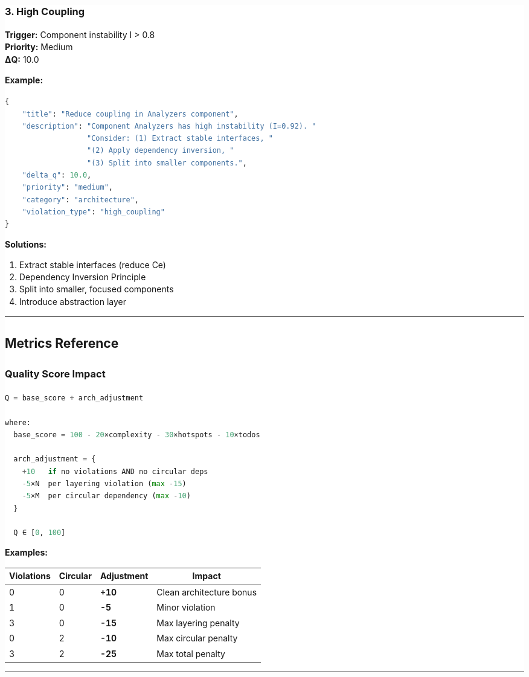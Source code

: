 ### 3. High Coupling

**Trigger:** Component instability I > 0.8  
**Priority:** Medium  
**ΔQ:** 10.0

**Example:**

```python
{
    "title": "Reduce coupling in Analyzers component",
    "description": "Component Analyzers has high instability (I=0.92). "
                   "Consider: (1) Extract stable interfaces, "
                   "(2) Apply dependency inversion, "
                   "(3) Split into smaller components.",
    "delta_q": 10.0,
    "priority": "medium",
    "category": "architecture",
    "violation_type": "high_coupling"
}
```

**Solutions:**

1. Extract stable interfaces (reduce Ce)
2. Dependency Inversion Principle
3. Split into smaller, focused components
4. Introduce abstraction layer

---

## Metrics Reference

### Quality Score Impact

```python
Q = base_score + arch_adjustment

where:
  base_score = 100 - 20×complexity - 30×hotspots - 10×todos
  
  arch_adjustment = {
    +10   if no violations AND no circular deps
    -5×N  per layering violation (max -15)
    -5×M  per circular dependency (max -10)
  }
  
  Q ∈ [0, 100]
```

**Examples:**

| Violations | Circular | Adjustment | Impact |
|-----------|----------|------------|--------|
| 0 | 0 | **+10** | Clean architecture bonus |
| 1 | 0 | **-5** | Minor violation |
| 3 | 0 | **-15** | Max layering penalty |
| 0 | 2 | **-10** | Max circular penalty |
| 3 | 2 | **-25** | Max total penalty |

---